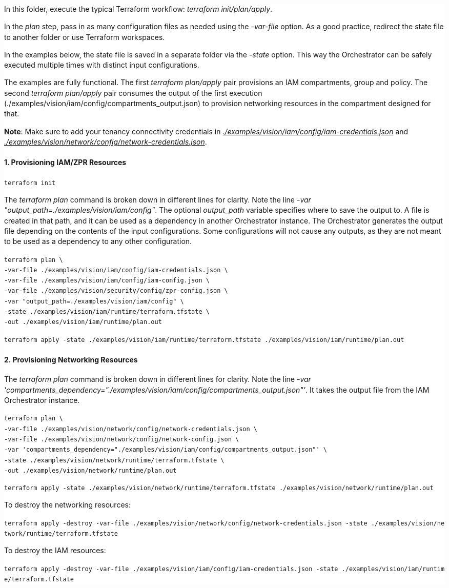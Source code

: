 In this folder, execute the typical Terraform workflow: *terraform init/plan/apply*.

In the *plan* step, pass in as many configuration files as needed using the *-var-file* option. As a good practice, redirect the state file to another folder or use Terraform workspaces.

In the examples below, the state file is saved in a separate folder via the *-state* option. This way the Orchestrator can be safely executed multiple times with distinct input configurations.

The examples are fully functional. The first *terraform plan/apply* pair provisions an IAM compartments, group and policy. The second *terraform plan/apply* pair consumes the output of the first execution (./examples/vision/iam/config/compartments_output.json) to provision networking resources in the compartment designed for that. 

**Note**: Make sure to add your tenancy connectivity credentials in [*./examples/vision/iam/config/iam-credentials.json*](./examples/vision/iam/config/iam-credentials.json) and [*./examples/vision/network/config/network-credentials.json*](./examples/vision/network/config/network-credentials.json).


#### 1. Provisioning IAM/ZPR Resources
```
terraform init
```
The *terraform plan* command is broken down in different lines for clarity. Note the line *-var "output_path=./examples/vision/iam/config"*. The optional *output_path* variable specifies where to save the output to. A file is created in that path, and it can be used as a dependency in another Orchestrator instance. The Orchestrator generates the output file depending on the contents of the input configurations. Some configurations will not cause any outputs, as they are not meant to be used as a dependency to any other configuration. 
```
terraform plan \
-var-file ./examples/vision/iam/config/iam-credentials.json \
-var-file ./examples/vision/iam/config/iam-config.json \
-var-file ./examples/vision/security/config/zpr-config.json \
-var "output_path=./examples/vision/iam/config" \
-state ./examples/vision/iam/runtime/terraform.tfstate \
-out ./examples/vision/iam/runtime/plan.out
```
```
terraform apply -state ./examples/vision/iam/runtime/terraform.tfstate ./examples/vision/iam/runtime/plan.out
```

#### 2. Provisioning Networking Resources

The *terraform plan* command is broken down in different lines for clarity. Note the line *-var 'compartments_dependency="./examples/vision/iam/config/compartments_output.json"'*. It takes the output file from the IAM Orchestrator instance.
```
terraform plan \
-var-file ./examples/vision/network/config/network-credentials.json \
-var-file ./examples/vision/network/config/network-config.json \
-var 'compartments_dependency="./examples/vision/iam/config/compartments_output.json"' \
-state ./examples/vision/network/runtime/terraform.tfstate \
-out ./examples/vision/network/runtime/plan.out
```
```
terraform apply -state ./examples/vision/network/runtime/terraform.tfstate ./examples/vision/network/runtime/plan.out
```
To destroy the networking resources:
```
terraform apply -destroy -var-file ./examples/vision/network/config/network-credentials.json -state ./examples/vision/network/runtime/terraform.tfstate
```
To destroy the IAM resources:
```
terraform apply -destroy -var-file ./examples/vision/iam/config/iam-credentials.json -state ./examples/vision/iam/runtime/terraform.tfstate
```
